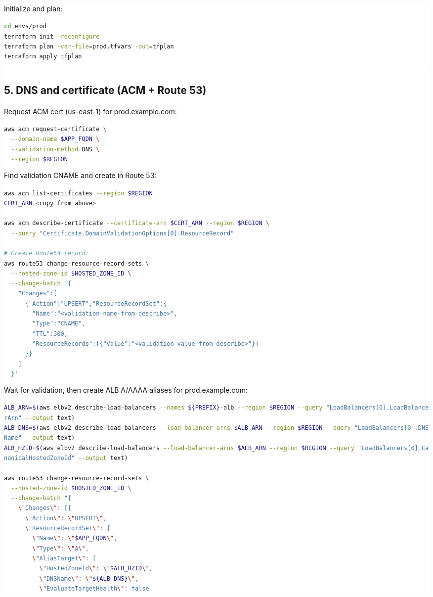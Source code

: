 Initialize and plan:

```bash
cd envs/prod
terraform init -reconfigure
terraform plan -var-file=prod.tfvars -out=tfplan
terraform apply tfplan
```

-------------------------------------------------------------------------------

## 5. DNS and certificate (ACM + Route 53)

Request ACM cert (us-east-1) for prod.example.com:

```bash
aws acm request-certificate \
  --domain-name $APP_FQDN \
  --validation-method DNS \
  --region $REGION
```

Find validation CNAME and create in Route 53:

```bash
aws acm list-certificates --region $REGION
CERT_ARN=<copy from above>

aws acm describe-certificate --certificate-arn $CERT_ARN --region $REGION \
  --query "Certificate.DomainValidationOptions[0].ResourceRecord"

# Create Route53 record:
aws route53 change-resource-record-sets \
  --hosted-zone-id $HOSTED_ZONE_ID \
  --change-batch '{
    "Changes":[
      {"Action":"UPSERT","ResourceRecordSet":{
        "Name":"<validation-name-from-describe>",
        "Type":"CNAME",
        "TTL":300,
        "ResourceRecords":[{"Value":"<validation-value-from-describe>"}]
      }}
    ]
  }'
```

Wait for validation, then create ALB A/AAAA aliases for prod.example.com:

```bash
ALB_ARN=$(aws elbv2 describe-load-balancers --names ${PREFIX}-alb --region $REGION --query "LoadBalancers[0].LoadBalancerArn" --output text)
ALB_DNS=$(aws elbv2 describe-load-balancers --load-balancer-arns $ALB_ARN --region $REGION --query "LoadBalancers[0].DNSName" --output text)
ALB_HZID=$(aws elbv2 describe-load-balancers --load-balancer-arns $ALB_ARN --region $REGION --query "LoadBalancers[0].CanonicalHostedZoneId" --output text)

aws route53 change-resource-record-sets \
  --hosted-zone-id $HOSTED_ZONE_ID \
  --change-batch "{
    \"Changes\": [{
      \"Action\": \"UPSERT\",
      \"ResourceRecordSet\": {
        \"Name\": \"$APP_FQDN\",
        \"Type\": \"A\",
        \"AliasTarget\": {
          \"HostedZoneId\": \"$ALB_HZID\",
          \"DNSName\": \"${ALB_DNS}\",
          \"EvaluateTargetHealth\": false
```